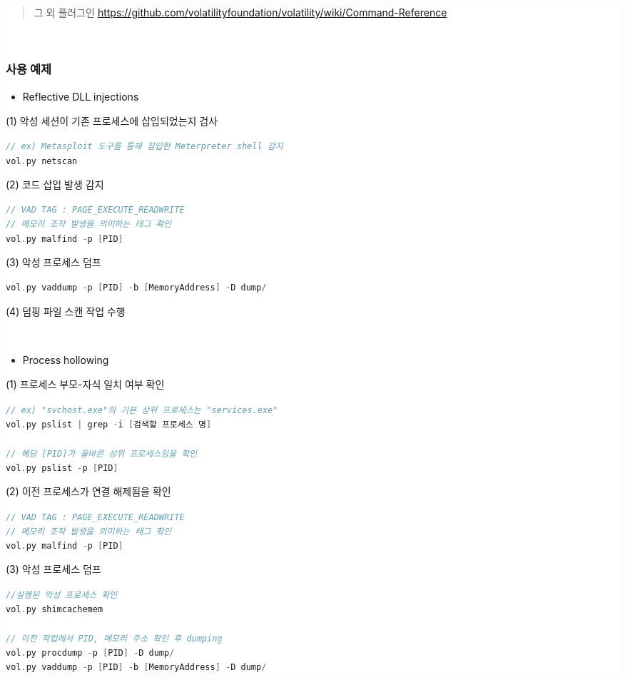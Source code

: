 > 그 외 플러그인
> https://github.com/volatilityfoundation/volatility/wiki/Command-Reference

</br>

### 사용 예제

 - Reflective DLL injections


 (1) 악성 세션이 기존 프로세스에 삽입되었는지 검사
``` c
// ex) Metasploit 도구를 통해 침입한 Meterpreter shell 감지
vol.py netscan
```

 (2) 코드 삽입 발생 감지
``` c
// VAD TAG : PAGE_EXECUTE_READWRITE
// 메모리 조작 발생을 의미하는 태그 확인
vol.py malfind -p [PID]
```

 (3) 악성 프로세스 덤프
``` c
vol.py vaddump -p [PID] -b [MemoryAddress] -D dump/
```

 (4) 덤핑 파일 스캔 작업 수행

</br>

 - Process hollowing

 (1) 프로세스 부모-자식 일치 여부 확인
``` c
// ex) "svchost.exe"의 기본 상위 프로세스는 "services.exe"
vol.py pslist | grep -i [검색할 프로세스 명]

// 해당 [PID]가 올바른 상위 프로세스임을 확인
vol.py pslist -p [PID]
```

 (2) 이전 프로세스가 연결 해제됨을 확인
``` c
// VAD TAG : PAGE_EXECUTE_READWRITE
// 메모리 조작 발생을 의미하는 태그 확인
vol.py malfind -p [PID]
```

 (3) 악성 프로세스 덤프
``` c
//실행된 악성 프로세스 확인
vol.py shimcachemem

// 이전 작업에서 PID, 메모리 주소 확인 후 dumping
vol.py procdump -p [PID] -D dump/ 
vol.py vaddump -p [PID] -b [MemoryAddress] -D dump/ 
```
